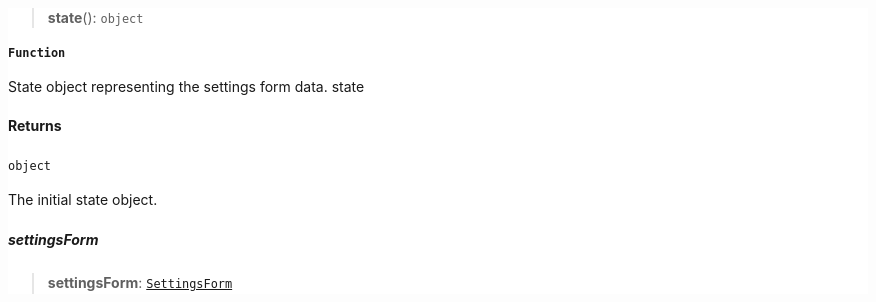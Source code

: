 > **state**(): `object`

**`Function`**

State object representing the settings form data.
 state

#### Returns

`object`

The initial state object.

##### settingsForm

> **settingsForm**: [`SettingsForm`](../interfaces/SettingsForm.md)
